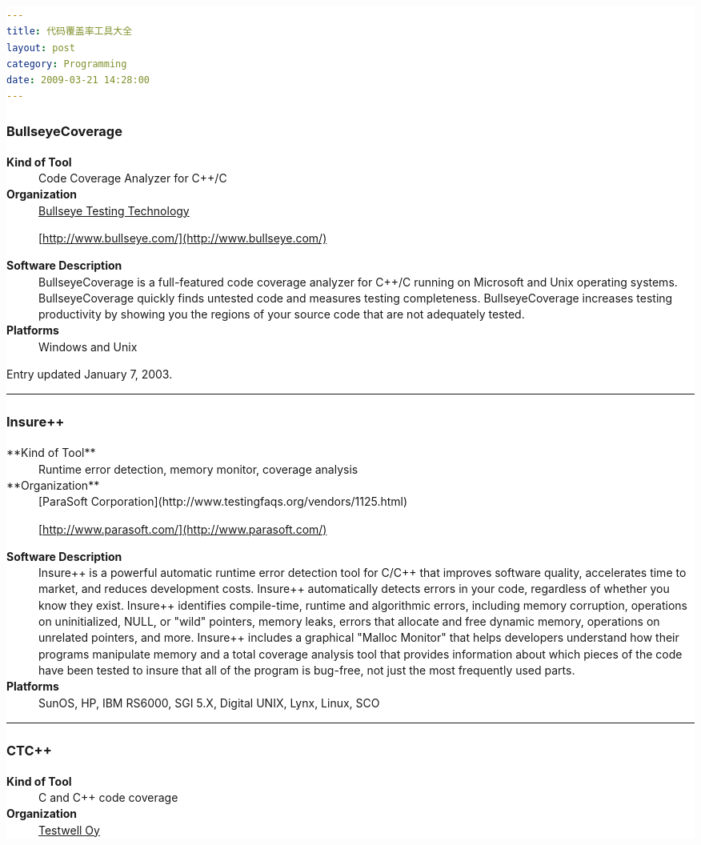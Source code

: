 ```yaml
---
title: 代码覆盖率工具大全
layout: post
category: Programming
date: 2009-03-21 14:28:00
---
```


<a name="BullseyeCoverage">

### BullseyeCoverage

</a> <dl><dt>**Kind of Tool** </dt><dd>Code Coverage Analyzer for C++/C </dd><dt>**Organization** </dt><dd> [Bullseye Testing Technology](http://www.testingfaqs.org/vendors/1233.html)
  
[http://www.bullseye.com/](http://www.bullseye.com/) </dd><dt>**Software Description** </dt><dd>BullseyeCoverage is a full-featured code coverage analyzer for C++/C running on Microsoft and Unix operating systems. BullseyeCoverage quickly finds untested code and measures testing completeness. BullseyeCoverage increases testing productivity by showing you the regions of your source code that are not adequately tested. </dd><dt>**Platforms** </dt><dd>Windows and Unix </dd></dl>

 Entry updated January 7, 2003.

* * *

 <a name="Development">

### Insure++

</a> 

<dl><dt>**Kind of Tool** </dt><dd>Runtime error detection, memory monitor, coverage analysis </dd><dt>**Organization** </dt><dd> [ParaSoft Corporation](http://www.testingfaqs.org/vendors/1125.html)
  
[http://www.parasoft.com/](http://www.parasoft.com/) </dd><dt>**Software Description** </dt><dd>Insure++ is a powerful automatic runtime error detection tool for C/C++ that improves software quality, accelerates time to market, and reduces development costs. Insure++ automatically detects errors in your code, regardless of whether you know they exist. Insure++ identifies compile-time, runtime and algorithmic errors, including memory corruption, operations on uninitialized, NULL, or "wild" pointers, memory leaks, errors that allocate and free dynamic memory, operations on unrelated pointers, and more. Insure++ includes a graphical "Malloc Monitor" that helps developers understand how their programs manipulate memory and a total coverage analysis tool that provides information about which pieces of the code have been tested to insure that all of the program is bug-free, not just the most frequently used parts. </dd><dt>**Platforms** </dt><dd>SunOS, HP, IBM RS6000, SGI 5.X, Digital UNIX, Lynx, Linux, SCO </dd></dl>

* * *

<a name="ctc++">

### CTC++

</a> <dl><dt>**Kind of Tool** </dt><dd> C and C++ code coverage </dd><dt>**Organization** </dt><dd> [Testwell Oy](http://www.testingfaqs.org/vendors/1167.html)
  